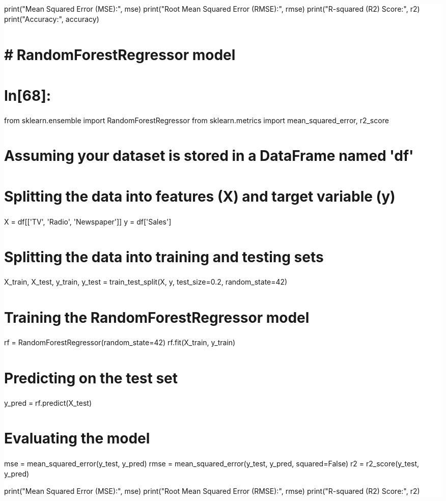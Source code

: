 print("Mean Squared Error (MSE):", mse)
print("Root Mean Squared Error (RMSE):", rmse)
print("R-squared (R2) Score:", r2)
print("Accuracy:", accuracy)


# # RandomForestRegressor model

# In[68]:


from sklearn.ensemble import RandomForestRegressor
from sklearn.metrics import mean_squared_error, r2_score

# Assuming your dataset is stored in a DataFrame named 'df'

# Splitting the data into features (X) and target variable (y)
X = df[['TV', 'Radio', 'Newspaper']]
y = df['Sales']

# Splitting the data into training and testing sets
X_train, X_test, y_train, y_test = train_test_split(X, y, test_size=0.2, random_state=42)

# Training the RandomForestRegressor model
rf = RandomForestRegressor(random_state=42)
rf.fit(X_train, y_train)

# Predicting on the test set
y_pred = rf.predict(X_test)

# Evaluating the model
mse = mean_squared_error(y_test, y_pred)
rmse = mean_squared_error(y_test, y_pred, squared=False)
r2 = r2_score(y_test, y_pred)


print("Mean Squared Error (MSE):", mse)
print("Root Mean Squared Error (RMSE):", rmse)
print("R-squared (R2) Score:", r2)




